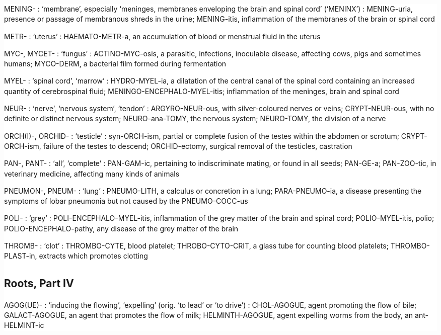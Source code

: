 MENING-
:   ‘membrane’, especially ‘meninges, membranes enveloping the brain and spinal cord’ (‘MENINX’)
:   MENING-uria, presence or passage of membranous shreds in the urine; MENING-itis, inflammation of the membranes of the brain or spinal cord

METR-
:   ‘uterus’
:   HAEMATO-METR-a, an accumulation of blood or menstrual fluid in the uterus

MYC-, MYCET-
:   ‘fungus’
:   ACTINO-MYC-osis, a parasitic, infections, inoculable disease, affecting cows, pigs and sometimes humans; MYCO-DERM, a bacterial film formed during fermentation

MYEL-
:   ‘spinal cord’, ‘marrow’
:   HYDRO-MYEL-ia, a dilatation of the central canal of the spinal cord containing an increased quantity of cerebrospinal fluid; MENINGO-ENCEPHALO-MYEL-itis; inflammation of the meninges, brain and spinal cord

NEUR-
:   ‘nerve’, ‘nervous system’, ‘tendon’
:   ARGYRO-NEUR-ous, with silver-coloured nerves or veins; CRYPT-NEUR-ous, with no definite or distinct nervous system; NEURO-ana-TOMY, the nervous system; NEURO-TOMY, the division of a nerve

ORCH(I)-, ORCHID-
:   ‘testicle’
:   syn-ORCH-ism, partial or complete fusion of the testes within the abdomen or scrotum; CRYPT-ORCH-ism, failure of the testes to descend; ORCHID-ectomy, surgical removal of the testicles, castration

PAN-, PANT-
:   ‘all’, ‘complete’
:   PAN-GAM-ic, pertaining to indiscriminate mating, or found in all seeds; PAN-GE-a; PAN-ZOO-tic, in veterinary medicine, affecting many kinds of animals

PNEUMON-, PNEUM-
:   ‘lung’
:   PNEUMO-LITH, a calculus or concretion in a lung; PARA-PNEUMO-ia, a disease presenting the symptoms of lobar pneumonia but not caused by the PNEUMO-COCC-us

POLI-
:   ‘grey’
:   POLI-ENCEPHALO-MYEL-itis, inflammation of the grey matter of the brain and spinal cord; POLIO-MYEL-itis, polio; POLIO-ENCEPHALO-pathy, any disease of the grey matter of the brain

THROMB-
:   ‘clot’
:   THROMBO-CYTE, blood platelet; THROBO-CYTO-CRIT, a glass tube for counting blood platelets; THROMBO-PLAST-in, extracts which promotes clotting

## Roots, Part IV

AGOG(UE)-
:   ‘inducing the flowing’, ‘expelling’ (orig. ‘to lead’ or ‘to drive’)
:   CHOL-AGOGUE, agent promoting the flow of bile; GALACT-AGOGUE, an agent that promotes the flow of milk; HELMINTH-AGOGUE, agent expelling worms from the body, an ant-HELMINT-ic
